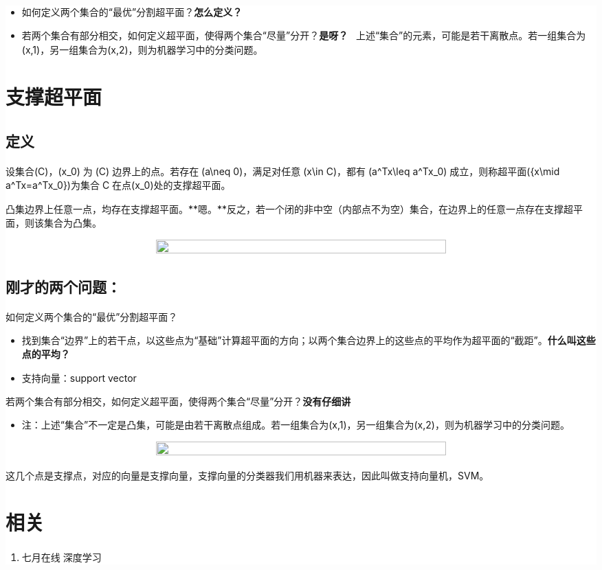 


  * 如何定义两个集合的“最优”分割超平面？**怎么定义？**

  * 若两个集合有部分相交，如何定义超平面，使得两个集合“尽量”分开？**是呀？**   上述“集合”的元素，可能是若干离散点。若一组集合为(x,1)，另一组集合为(x,2)，则为机器学习中的分类问题。




# 支撑超平面




## 定义


设集合\(C\)，\(x_0\) 为 \(C\) 边界上的点。若存在 \(a\neq 0\)，满足对任意 \(x\in C\)，都有 \(a^Tx\leq a^Tx_0\) 成立，则称超平面\(\{x\mid a^Tx=a^Tx_0\}\)为集合 C 在点\(x_0\)处的支撑超平面。

凸集边界上任意一点，均存在支撑超平面。**嗯。**反之，若一个闭的非中空（内部点不为空）集合，在边界上的任意一点存在支撑超平面，则该集合为凸集。


<p align="center">
    <img width="70%" height="70%" src="http://images.iterate.site/blog/image/180727/BBfa618Ca9.png?imageslim">
</p>




## 刚才的两个问题：


如何定义两个集合的“最优”分割超平面？




  * 找到集合“边界”上的若干点，以这些点为“基础”计算超平面的方向；以两个集合边界上的这些点的平均作为超平面的“截距”。**什么叫这些点的平均？**

  * 支持向量：support vector


若两个集合有部分相交，如何定义超平面，使得两个集合“尽量”分开？**没有仔细讲**




  * 注：上述“集合”不一定是凸集，可能是由若干离散点组成。若一组集合为(x,1)，另一组集合为(x,2)，则为机器学习中的分类问题。




<p align="center">
    <img width="70%" height="70%" src="http://images.iterate.site/blog/image/180727/d1LJc3j83I.png?imageslim">
</p>

这几个点是支撑点，对应的向量是支撑向量，支撑向量的分类器我们用机器来表达，因此叫做支持向量机，SVM。







# 相关

1. 七月在线 深度学习
